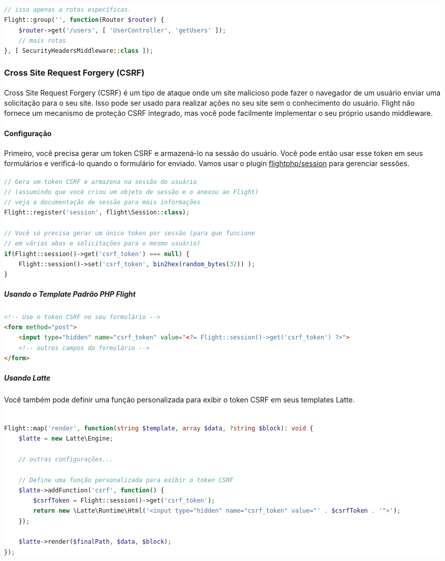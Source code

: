 ```php
// isso apenas a rotas específicas.
Flight::group('', function(Router $router) {
	$router->get('/users', [ 'UserController', 'getUsers' ]);
	// mais rotas
}, [ SecurityHeadersMiddleware::class ]);
```

### Cross Site Request Forgery (CSRF)

Cross Site Request Forgery (CSRF) é um tipo de ataque onde um site malicioso pode fazer o navegador de um usuário enviar uma solicitação para o seu site. 
Isso pode ser usado para realizar ações no seu site sem o conhecimento do usuário. Flight não fornece um mecanismo de proteção CSRF integrado, 
mas você pode facilmente implementar o seu próprio usando middleware.

#### Configuração

Primeiro, você precisa gerar um token CSRF e armazená-lo na sessão do usuário. Você pode então usar esse token em seus formulários e verificá-lo quando 
o formulário for enviado. Vamos usar o plugin [flightphp/session](/awesome-plugins/session) para gerenciar sessões.

```php
// Gera um token CSRF e armazena na sessão do usuário
// (assumindo que você criou um objeto de sessão e o anexou ao Flight)
// veja a documentação de sessão para mais informações
Flight::register('session', flight\Session::class);

// Você só precisa gerar um único token por sessão (para que funcione 
// em várias abas e solicitações para o mesmo usuário)
if(Flight::session()->get('csrf_token') === null) {
	Flight::session()->set('csrf_token', bin2hex(random_bytes(32)) );
}
```

##### Usando o Template Padrão PHP Flight

```html
<!-- Use o token CSRF no seu formulário -->
<form method="post">
	<input type="hidden" name="csrf_token" value="<?= Flight::session()->get('csrf_token') ?>">
	<!-- outros campos do formulário -->
</form>
```

##### Usando Latte

Você também pode definir uma função personalizada para exibir o token CSRF em seus templates Latte.

```php

Flight::map('render', function(string $template, array $data, ?string $block): void {
	$latte = new Latte\Engine;

	// outras configurações...

	// Define uma função personalizada para exibir o token CSRF
	$latte->addFunction('csrf', function() {
		$csrfToken = Flight::session()->get('csrf_token');
		return new \Latte\Runtime\Html('<input type="hidden" name="csrf_token" value="' . $csrfToken . '">');
	});

	$latte->render($finalPath, $data, $block);
});
```
